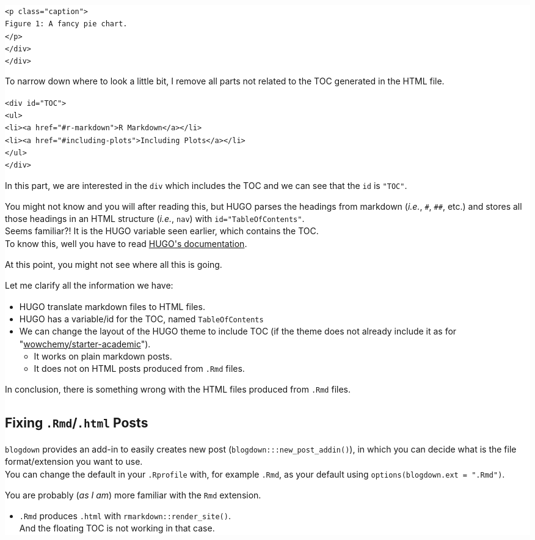 ```
<p class="caption">
Figure 1: A fancy pie chart.
</p>
</div>
</div>
```

To narrow down where to look a little bit, I remove all parts not related to the TOC generated in the HTML file.


```
<div id="TOC">
<ul>
<li><a href="#r-markdown">R Markdown</a></li>
<li><a href="#including-plots">Including Plots</a></li>
</ul>
</div>
```

In this part, we are interested in the `div` which includes the TOC and we can see that the `id` is `"TOC"`.

You might not know and you will after reading this, but HUGO parses the headings from markdown (_i.e._,&nbsp;`#`, `##`, etc.) and stores all those headings in an HTML structure (_i.e._,&nbsp;`nav`) with `id="TableOfContents"`.  
Seems familiar?! It is the HUGO variable seen earlier, which contains the TOC.  
To know this, well you have to read [HUGO's documentation](https://gohugo.io/content-management/toc/).

At this point, you might not see where all this is going. 

Let me clarify all the information we have:

+ HUGO translate markdown files to HTML files.
+ HUGO has a variable/id for the TOC, named `TableOfContents`
+ We can change the layout of the HUGO theme to include TOC (if the theme does not already include it as for "[wowchemy/starter-academic](https://github.com/wowchemy/starter-academic)").
    + It works on plain markdown posts.
    + It does not on HTML posts produced from `.Rmd` files.
    
In conclusion, there is something wrong with the HTML files produced from `.Rmd` files.

## Fixing `.Rmd`/`.html` Posts

`blogdown` provides an add-in to easily creates new post (`blogdown:::new_post_addin()`), in which you can decide what is the file format/extension you want to use.  
You can change the default in your `.Rprofile` with, for example `.Rmd`, as your default using `options(blogdown.ext = ".Rmd")`.

You are probably (_as I am_) more familiar with the `Rmd` extension.

+ `.Rmd` produces `.html` with `rmarkdown::render_site()`.  
    And the floating TOC is not working in that case.  
